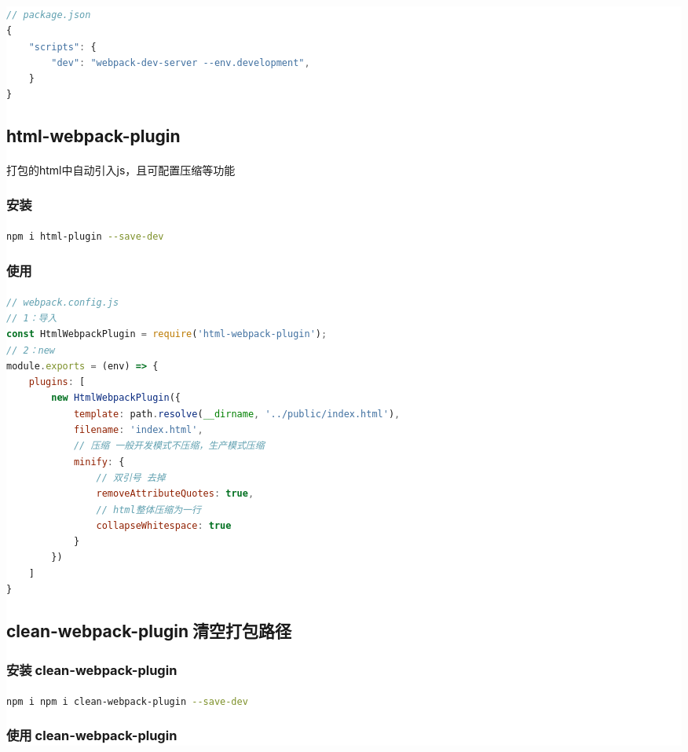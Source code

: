 ```javascript
// package.json
{
    "scripts": {
        "dev": "webpack-dev-server --env.development",
    }
}
```

## html-webpack-plugin

打包的html中自动引入js，且可配置压缩等功能

### 安装

```bash
npm i html-plugin --save-dev
```

### 使用

```javascript
// webpack.config.js
// 1：导入
const HtmlWebpackPlugin = require('html-webpack-plugin');
// 2：new
module.exports = (env) => {
    plugins: [
        new HtmlWebpackPlugin({
            template: path.resolve(__dirname, '../public/index.html'),
            filename: 'index.html',
            // 压缩 一般开发模式不压缩，生产模式压缩
            minify: {
                // 双引号 去掉
                removeAttributeQuotes: true,
                // html整体压缩为一行
                collapseWhitespace: true
            }
        })
    ]
}
```

## clean-webpack-plugin  清空打包路径

### 安装 clean-webpack-plugin

```bash
npm i npm i clean-webpack-plugin --save-dev
```

### 使用 clean-webpack-plugin
